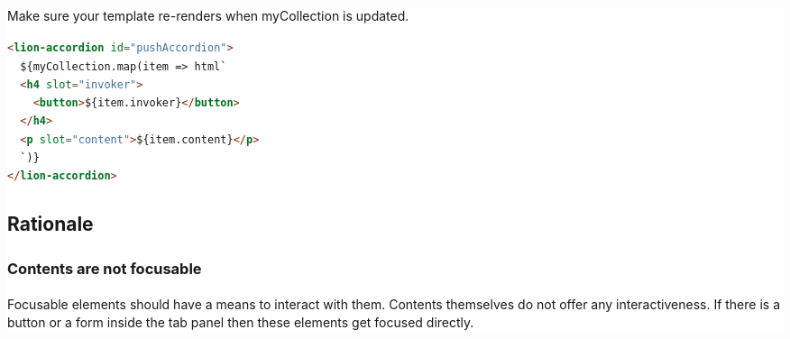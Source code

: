 Make sure your template re-renders when myCollection is updated.

```html
<lion-accordion id="pushAccordion">
  ${myCollection.map(item => html`
  <h4 slot="invoker">
    <button>${item.invoker}</button>
  </h4>
  <p slot="content">${item.content}</p>
  `)}
</lion-accordion>
```

## Rationale

### Contents are not focusable

Focusable elements should have a means to interact with them. Contents themselves do not offer any interactiveness.
If there is a button or a form inside the tab panel then these elements get focused directly.
